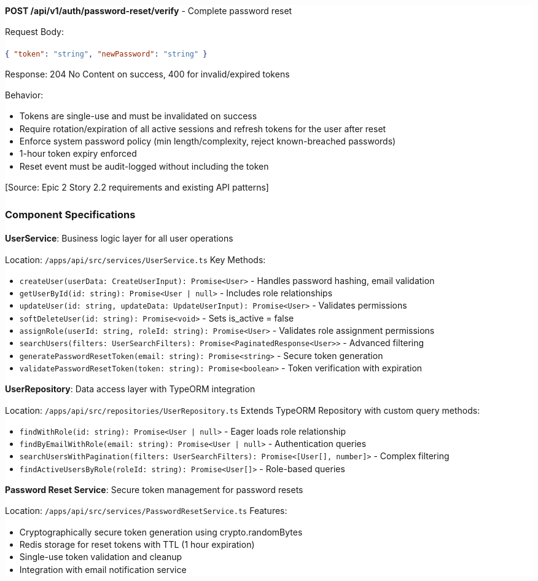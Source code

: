 **POST /api/v1/auth/password-reset/verify** - Complete password reset

Request Body:

```json
{ "token": "string", "newPassword": "string" }
```

Response: 204 No Content on success, 400 for invalid/expired tokens

Behavior:

- Tokens are single-use and must be invalidated on success
- Require rotation/expiration of all active sessions and refresh tokens for the user after reset
- Enforce system password policy (min length/complexity, reject known-breached passwords)
- 1-hour token expiry enforced
- Reset event must be audit-logged without including the token

[Source: Epic 2 Story 2.2 requirements and existing API patterns]

### Component Specifications

**UserService**: Business logic layer for all user operations

Location: `/apps/api/src/services/UserService.ts`
Key Methods:

- `createUser(userData: CreateUserInput): Promise<User>` - Handles password hashing, email validation
- `getUserById(id: string): Promise<User | null>` - Includes role relationships
- `updateUser(id: string, updateData: UpdateUserInput): Promise<User>` - Validates permissions
- `softDeleteUser(id: string): Promise<void>` - Sets is_active = false
- `assignRole(userId: string, roleId: string): Promise<User>` - Validates role assignment permissions
- `searchUsers(filters: UserSearchFilters): Promise<PaginatedResponse<User>>` - Advanced filtering
- `generatePasswordResetToken(email: string): Promise<string>` - Secure token generation
- `validatePasswordResetToken(token: string): Promise<boolean>` - Token verification with expiration

**UserRepository**: Data access layer with TypeORM integration

Location: `/apps/api/src/repositories/UserRepository.ts`
Extends TypeORM Repository with custom query methods:

- `findWithRole(id: string): Promise<User | null>` - Eager loads role relationship
- `findByEmailWithRole(email: string): Promise<User | null>` - Authentication queries
- `searchUsersWithPagination(filters: UserSearchFilters): Promise<[User[], number]>` - Complex filtering
- `findActiveUsersByRole(roleId: string): Promise<User[]>` - Role-based queries

**Password Reset Service**: Secure token management for password resets

Location: `/apps/api/src/services/PasswordResetService.ts`
Features:

- Cryptographically secure token generation using crypto.randomBytes
- Redis storage for reset tokens with TTL (1 hour expiration)
- Single-use token validation and cleanup
- Integration with email notification service
